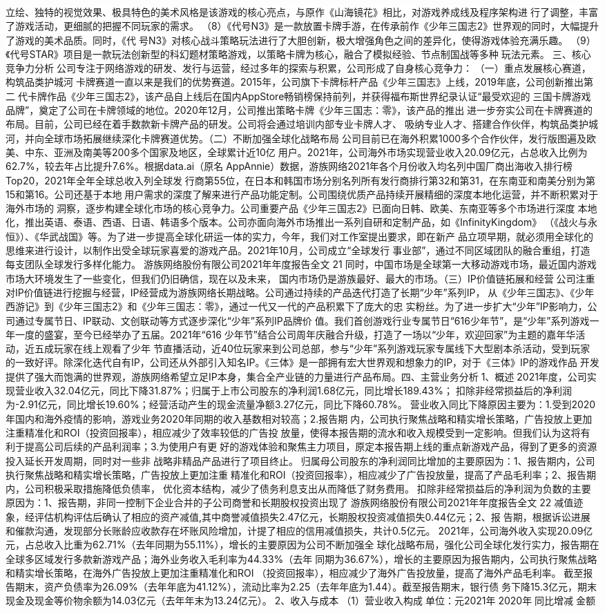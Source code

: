 立绘、独特的视觉效果、极具特色的美术风格是该游戏的核心亮点，与原作《山海镜花》相比，对游戏养成线及程序架构进
行了调整，丰富了游戏活动，更细腻的把握不同玩家的需求。
（8）《代号N3》是一款放置卡牌手游，在传承前作《少年三国志2》世界观的同时，大幅提升了游戏的美术品质。同时，《代
号N3》对核心战斗策略玩法进行了大胆创新，极大增强角色之间的差异化，使得游戏体验充满乐趣。
（9）《代号STAR》项目是一款玩法创新型的科幻题材策略游戏，以策略卡牌为核心，融合了模拟经验、节点制国战等多种
玩法元素。
三、核心竞争力分析
公司专注于网络游戏的研发、发行与运营，经过多年的探索与积累，公司形成了自身核心竞争力：
（一）重点发展核心赛道，构筑品类护城河
卡牌赛道一直以来是我们的优势赛道。2015年，公司旗下卡牌标杆产品《少年三国志》上线，2019年底，公司创新推出第二
代卡牌作品《少年三国志2》，该产品自上线后在国内AppStore畅销榜保持前列，并获得福布斯世界纪录认证“最受欢迎的
三国卡牌游戏品牌”，奠定了公司在卡牌领域的地位。2020年12月，公司推出策略卡牌《少年三国志：零》，该产品的推出
进一步夯实公司在卡牌赛道的布局。目前，公司已经在着手数款新卡牌产品的研发。公司将会通过培训内部专业卡牌人才、
吸纳专业人才、搭建合作伙伴，构筑品类护城河，并向全球市场拓展继续深化卡牌赛道优势。（二）不断加强全球化战略布局
公司目前已在海外积累1000多个合作伙伴，发行版图遍及欧美、中东、亚洲及南美等200多个国家及地区，全球累计近10亿
用户。2021年，公司海外市场实现营业收入20.09亿元，占总收入比例为62.7%，较去年占比提升7.6%。根据data.ai（原名
AppAnnie）数据，游族网络2021年各个月份收入均名列中国厂商出海收入排行榜Top20，2021年全年全球总收入列全球发
行商第55位，在日本和韩国市场分别名列所有发行商排行第32和第31，在东南亚和南美分别为第15和第16。公司还基于本地
用户需求的深度了解来进行产品功能定制。公司围绕优质产品持续开展精细的深度本地化运营，并不断积累对于海外市场的
洞察，逐步构建全球化市场的核心竞争力。公司重要产品《少年三国志2》已面向日韩、欧美、东南亚等多个市场进行深度
本地化，推出英语、泰语、西语、日语、韩语多个版本。公司亦面向海外市场推出一系列自研和定制产品，如《InfinityKingdom》
（《战火与永恒》）、《华武战国》等。为了进一步提高全球化研运一体的实力，今年，我们对工作室提出要求，即在新产
品立项早期，就必须用全球化的思维来进行设计，以制作出受全球玩家喜爱的游戏产品。2021年10月，公司成立“全球发行
事业部”，通过不同区域团队的融合重组，打造每支团队全球发行多样化能力。
游族网络股份有限公司2021年年度报告全文
21
同时，中国市场是全球第一大移动游戏市场，最近国内游戏市场大环境发生了一些变化，但我们仍旧确信，现在以及未来，
国内市场仍是游族最好、最大的市场。（三）IP价值链拓展和经营
公司注重对IP价值链进行挖掘与经营，IP经营成为游族网络长期战略。公司通过持续的产品迭代打造了长期“少年”系列IP，
从《少年三国志》、《少年西游记》到《少年三国志2》和《少年三国志：零》，通过一代又一代的产品积累下了庞大的忠
实粉丝。为了进一步扩大“少年”IP影响力，公司通过专属节日、IP联动、文创联动等方式逐步深化“少年”系列IP品牌价
值。我们首创游戏行业专属节日“616少年节”，是“少年”系列游戏一年一度的盛宴，至今已经举办了五届。2021年“616
少年节”结合公司周年庆融合升级，打造了一场以“少年，欢迎回家”为主题的嘉年华活动，近五成玩家在线上观看了少年
节直播活动，近40位玩家来到公司总部，参与“少年”系列游戏玩家专属线下大型剧本杀活动，受到玩家的一致好评。除深化迭代自有IP，公司还从外部引入知名IP。《三体》是一部拥有宏大世界观和想象力的IP，对于《三体》IP的游戏作品
开发提供了强大而饱满的世界观，游族网络希望立足IP本身，集合全产业链的力量进行产品布局。四、主营业务分析
1、概述
2021年度，公司实现营业收入32.04亿元，同比下降31.87%；归属于上市公司股东的净利润1.68亿元，同比增长189.43%；
扣除非经常损益后的净利润为-2.91亿元，同比增长19.60%；经营活动产生的现金流量净额3.27亿元，同比下降60.78%。
营业收入同比下降原因主要为：1.受到2020年国内和海外疫情的影响，游戏业务2020年同期的收入基数相对较高；2.报告期
内，公司执行聚焦战略和精实增长策略，广告投放上更加注重精准化和ROI（投资回报率），相应减少了效率较低的广告投
放量，使得本报告期的流水和收入规模受到一定影响。但我们认为这将有利于提高公司后续的产品利润率；3.为使用户有更
好的游戏体验和聚焦主力项目，原定本报告期上线的重点新游戏产品，得到了更多的资源投入延长开发周期，同时对一些非
战略非精品产品进行了项目终止。
归属母公司股东的净利润同比增加的主要原因为：1、报告期内，公司执行聚焦战略和精实增长策略，广告投放上更加注重
精准化和ROI（投资回报率），相应减少了广告投放量，提高了产品毛利率；2、报告期内，公司积极采取措施降低负债率，
优化资本结构，减少了债务利息支出从而降低了财务费用。
扣除非经常损益后的净利润为负数的主要原因为：1、报告期，非同一控制下企业合并的子公司商誉和长期股权投资出现了
游族网络股份有限公司2021年年度报告全文
22
减值迹象，经评估机构评估后确认了相应的资产减值,其中商誉减值损失2.47亿元，长期股权投资减值损失0.44亿元；2、报
告期，根据诉讼进展和催款沟通，发现部分长账龄应收款存在坏账风险增加，计提了相应的信用减值损失，共计0.5亿元。
2021年，公司海外收入实现20.09亿元，占总收入比重为62.71%（去年同期为55.11%），增长的主要原因为公司不断加强全
球化战略布局，强化公司全球化发行实力，报告期在全球多区域发行多款新游戏产品；海外业务收入毛利率为44.33%（去年
同期为36.67%），增长的主要原因为报告期内，公司执行聚焦战略和精实增长策略，在海外广告投放上更加注重精准化和ROI
（投资回报率），相应减少了海外广告投放量，提高了海外产品毛利率。
截至报告期末，资产负债率为26.09%（去年年底为41.12%），流动比率为2.25（去年年底为1.44）。截至报告期末，银行债
务下降15.3亿元，期末现金及现金等价物余额为14.03亿元（去年年末为13.24亿元）。
2、收入与成本
（1）营业收入构成
单位：元2021年
2020年
同比增减
金额